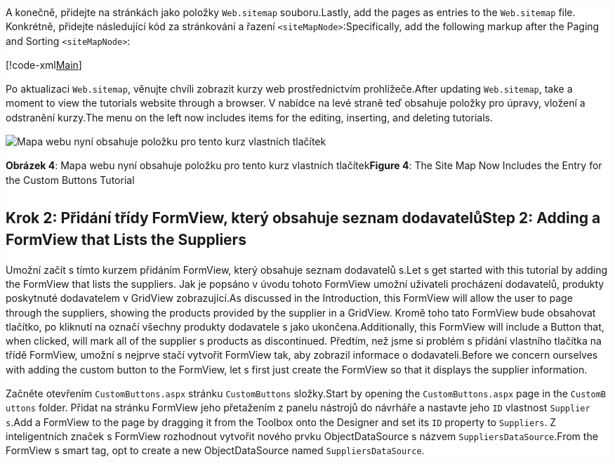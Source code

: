 <span data-ttu-id="59964-132">A konečně, přidejte na stránkách jako položky `Web.sitemap` souboru.</span><span class="sxs-lookup"><span data-stu-id="59964-132">Lastly, add the pages as entries to the `Web.sitemap` file.</span></span> <span data-ttu-id="59964-133">Konkrétně, přidejte následující kód za stránkování a řazení `<siteMapNode>`:</span><span class="sxs-lookup"><span data-stu-id="59964-133">Specifically, add the following markup after the Paging and Sorting `<siteMapNode>`:</span></span>

[!code-xml[Main](adding-and-responding-to-buttons-to-a-gridview-vb/samples/sample1.xml)]

<span data-ttu-id="59964-134">Po aktualizaci `Web.sitemap`, věnujte chvíli zobrazit kurzy web prostřednictvím prohlížeče.</span><span class="sxs-lookup"><span data-stu-id="59964-134">After updating `Web.sitemap`, take a moment to view the tutorials website through a browser.</span></span> <span data-ttu-id="59964-135">V nabídce na levé straně teď obsahuje položky pro úpravy, vložení a odstranění kurzy.</span><span class="sxs-lookup"><span data-stu-id="59964-135">The menu on the left now includes items for the editing, inserting, and deleting tutorials.</span></span>

![Mapa webu nyní obsahuje položku pro tento kurz vlastních tlačítek](adding-and-responding-to-buttons-to-a-gridview-vb/_static/image8.png)

<span data-ttu-id="59964-137">**Obrázek 4**: Mapa webu nyní obsahuje položku pro tento kurz vlastních tlačítek</span><span class="sxs-lookup"><span data-stu-id="59964-137">**Figure 4**: The Site Map Now Includes the Entry for the Custom Buttons Tutorial</span></span>

## <a name="step-2-adding-a-formview-that-lists-the-suppliers"></a><span data-ttu-id="59964-138">Krok 2: Přidání třídy FormView, který obsahuje seznam dodavatelů</span><span class="sxs-lookup"><span data-stu-id="59964-138">Step 2: Adding a FormView that Lists the Suppliers</span></span>

<span data-ttu-id="59964-139">Umožní začít s tímto kurzem přidáním FormView, který obsahuje seznam dodavatelů s.</span><span class="sxs-lookup"><span data-stu-id="59964-139">Let s get started with this tutorial by adding the FormView that lists the suppliers.</span></span> <span data-ttu-id="59964-140">Jak je popsáno v úvodu tohoto FormView umožní uživateli procházení dodavatelů, produkty poskytnuté dodavatelem v GridView zobrazující.</span><span class="sxs-lookup"><span data-stu-id="59964-140">As discussed in the Introduction, this FormView will allow the user to page through the suppliers, showing the products provided by the supplier in a GridView.</span></span> <span data-ttu-id="59964-141">Kromě toho tato FormView bude obsahovat tlačítko, po kliknutí na označí všechny produkty dodavatele s jako ukončena.</span><span class="sxs-lookup"><span data-stu-id="59964-141">Additionally, this FormView will include a Button that, when clicked, will mark all of the supplier s products as discontinued.</span></span> <span data-ttu-id="59964-142">Předtím, než jsme si problém s přidání vlastního tlačítka na třídě FormView, umožní s nejprve stačí vytvořit FormView tak, aby zobrazil informace o dodavateli.</span><span class="sxs-lookup"><span data-stu-id="59964-142">Before we concern ourselves with adding the custom button to the FormView, let s first just create the FormView so that it displays the supplier information.</span></span>

<span data-ttu-id="59964-143">Začněte otevřením `CustomButtons.aspx` stránku `CustomButtons` složky.</span><span class="sxs-lookup"><span data-stu-id="59964-143">Start by opening the `CustomButtons.aspx` page in the `CustomButtons` folder.</span></span> <span data-ttu-id="59964-144">Přidat na stránku FormView jeho přetažením z panelu nástrojů do návrháře a nastavte jeho `ID` vlastnost `Suppliers`.</span><span class="sxs-lookup"><span data-stu-id="59964-144">Add a FormView to the page by dragging it from the Toolbox onto the Designer and set its `ID` property to `Suppliers`.</span></span> <span data-ttu-id="59964-145">Z inteligentních značek s FormView rozhodnout vytvořit nového prvku ObjectDataSource s názvem `SuppliersDataSource`.</span><span class="sxs-lookup"><span data-stu-id="59964-145">From the FormView s smart tag, opt to create a new ObjectDataSource named `SuppliersDataSource`.</span></span>
